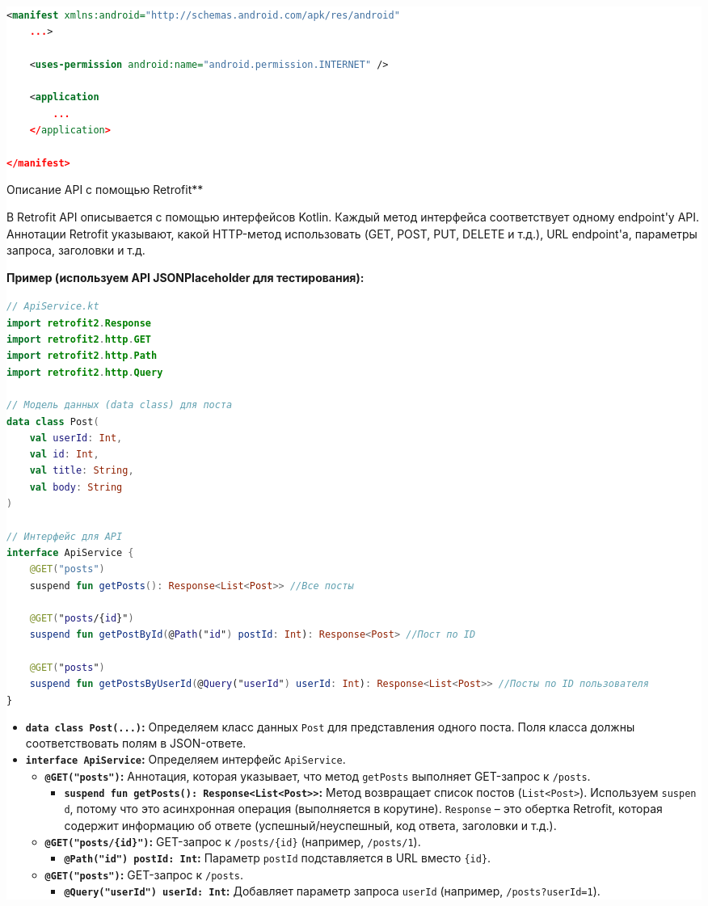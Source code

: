```xml
<manifest xmlns:android="http://schemas.android.com/apk/res/android"
    ...>

    <uses-permission android:name="android.permission.INTERNET" />

    <application
        ...
    </application>

</manifest>
```
 Описание API с помощью Retrofit**

В Retrofit API описывается с помощью интерфейсов Kotlin.  Каждый метод интерфейса соответствует одному endpoint'у API.  Аннотации Retrofit указывают, какой HTTP-метод использовать (GET, POST, PUT, DELETE и т.д.), URL endpoint'а, параметры запроса, заголовки и т.д.

**Пример (используем API JSONPlaceholder для тестирования):**

```kotlin
// ApiService.kt
import retrofit2.Response
import retrofit2.http.GET
import retrofit2.http.Path
import retrofit2.http.Query

// Модель данных (data class) для поста
data class Post(
    val userId: Int,
    val id: Int,
    val title: String,
    val body: String
)

// Интерфейс для API
interface ApiService {
    @GET("posts")
    suspend fun getPosts(): Response<List<Post>> //Все посты

    @GET("posts/{id}")
    suspend fun getPostById(@Path("id") postId: Int): Response<Post> //Пост по ID

    @GET("posts")
    suspend fun getPostsByUserId(@Query("userId") userId: Int): Response<List<Post>> //Посты по ID пользователя
}
```

*   **`data class Post(...)`:**  Определяем класс данных `Post` для представления одного поста.  Поля класса должны соответствовать полям в JSON-ответе.
*   **`interface ApiService`:**  Определяем интерфейс `ApiService`.
    *   **`@GET("posts")`:**  Аннотация, которая указывает, что метод `getPosts` выполняет GET-запрос к `/posts`.
        *   **`suspend fun getPosts(): Response<List<Post>>`:**  Метод возвращает список постов (`List<Post>`).  Используем `suspend`, потому что это асинхронная операция (выполняется в корутине). `Response` – это обертка Retrofit, которая содержит информацию об ответе (успешный/неуспешный, код ответа, заголовки и т.д.).
    *   **`@GET("posts/{id}")`:**  GET-запрос к `/posts/{id}` (например, `/posts/1`).
        *   **`@Path("id") postId: Int`:**  Параметр `postId` подставляется в URL вместо `{id}`.
    *   **`@GET("posts")`:**  GET-запрос к `/posts`.
        *   **`@Query("userId") userId: Int`:**  Добавляет параметр запроса `userId` (например, `/posts?userId=1`).
